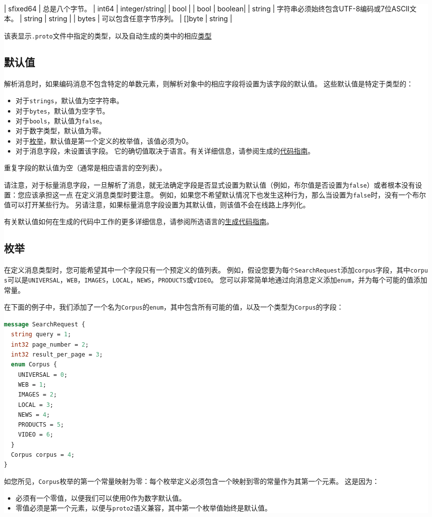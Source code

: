 | sfixed64 | 总是八个字节。 | int64 | integer/string| 
| bool |  | bool | boolean|
| string | 字符串必须始终包含UTF-8编码或7位ASCII文本。 | string | string |
| bytes | 可以包含任意字节序列。 | []byte | string |

该表显示`.proto`文件中指定的类型，以及自动生成的类中的相应[类型](https://developers.google.com/protocol-buffers/docs/proto3?hl=zh-CN#scalar)

## 默认值
解析消息时，如果编码消息不包含特定的单数元素，则解析对象中的相应字段将设置为该字段的默认值。 这些默认值是特定于类型的：

- 对于`strings`，默认值为空字符串。
- 对于`bytes`，默认值为空字节。
- 对于`bools`，默认值为`false`。
- 对于数字类型，默认值为零。
- 对于[枚举](https://developers.google.com/protocol-buffers/docs/proto3?hl=zh-CN#enum)，默认值是第一个定义的枚举值，该值必须为0。
- 对于消息字段，未设置该字段。 它的确切值取决于语言。有关详细信息，请参阅生成的[代码指南](https://developers.google.com/protocol-buffers/docs/reference/overview?hl=zh-CN)。

重复字段的默认值为空（通常是相应语言的空列表）。

请注意，对于标量消息字段，一旦解析了消息，就无法确定字段是否显式设置为默认值（例如，布尔值是否设置为`false`）或者根本没有设置：您应该承担这一点 在定义消息类型时要注意。 例如，如果您不希望默认情况下也发生这种行为，那么当设置为`false`时，没有一个布尔值可以打开某些行为。 另请注意，如果标量消息字段设置为其默认值，则该值不会在线路上序列化。

有关默认值如何在生成的代码中工作的更多详细信息，请参阅所选语言的[生成代码指南](https://developers.google.com/protocol-buffers/docs/reference/overview)。

## 枚举
在定义消息类型时，您可能希望其中一个字段只有一个预定义的值列表。 例如，假设您要为每`个SearchRequest`添加`corpus`字段，其中`corpus`可以是`UNIVERSAL`，`WEB`，`IMAGES`，`LOCAL`，`NEWS`，`PRODUCTS`或`VIDEO`。 您可以非常简单地通过向消息定义添加`enum`，并为每个可能的值添加常量。

在下面的例子中，我们添加了一个名为`Corpus`的`enum`，其中包含所有可能的值，以及一个类型为`Corpus`的字段：
```proto
message SearchRequest {
  string query = 1;
  int32 page_number = 2;
  int32 result_per_page = 3;
  enum Corpus {
    UNIVERSAL = 0;
    WEB = 1;
    IMAGES = 2;
    LOCAL = 3;
    NEWS = 4;
    PRODUCTS = 5;
    VIDEO = 6;
  }
  Corpus corpus = 4;
}
```
如您所见，`Corpus`枚举的第一个常量映射为零：每个枚举定义必须包含一个映射到零的常量作为其第一个元素。 这是因为：
- 必须有一个零值，以便我们可以使用0作为数字默认值。
- 零值必须是第一个元素，以便与`proto2`语义兼容，其中第一个枚举值始终是默认值。
